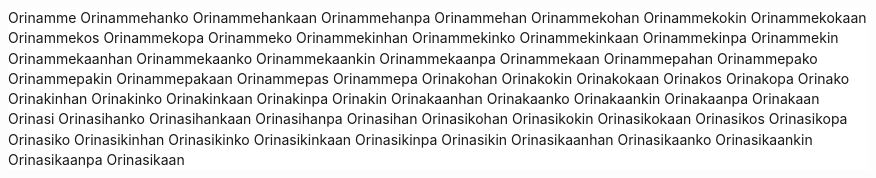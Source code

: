Orinamme
Orinammehanko
Orinammehankaan
Orinammehanpa
Orinammehan
Orinammekohan
Orinammekokin
Orinammekokaan
Orinammekos
Orinammekopa
Orinammeko
Orinammekinhan
Orinammekinko
Orinammekinkaan
Orinammekinpa
Orinammekin
Orinammekaanhan
Orinammekaanko
Orinammekaankin
Orinammekaanpa
Orinammekaan
Orinammepahan
Orinammepako
Orinammepakin
Orinammepakaan
Orinammepas
Orinammepa
Orinakohan
Orinakokin
Orinakokaan
Orinakos
Orinakopa
Orinako
Orinakinhan
Orinakinko
Orinakinkaan
Orinakinpa
Orinakin
Orinakaanhan
Orinakaanko
Orinakaankin
Orinakaanpa
Orinakaan
Orinasi
Orinasihanko
Orinasihankaan
Orinasihanpa
Orinasihan
Orinasikohan
Orinasikokin
Orinasikokaan
Orinasikos
Orinasikopa
Orinasiko
Orinasikinhan
Orinasikinko
Orinasikinkaan
Orinasikinpa
Orinasikin
Orinasikaanhan
Orinasikaanko
Orinasikaankin
Orinasikaanpa
Orinasikaan